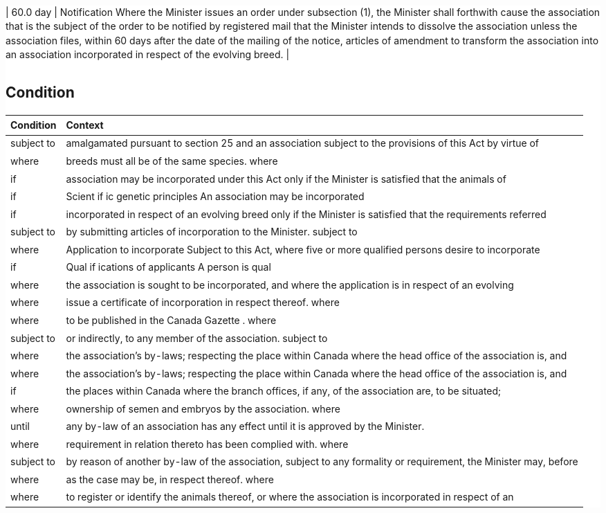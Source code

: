 | 60.0 day   | Notification Where the Minister issues an order under subsection (1), the Minister shall forthwith cause the association that is the subject of the order to be notified by registered mail that the Minister intends to dissolve the association unless the association files, within 60 days after the date of the mailing of the notice, articles of amendment to transform the association into an association incorporated in respect of the evolving breed.                                                                                                                                                                                                                                                                                                                                                                                                                                                                                                                                                                                                                                                                                                                                                                                                                                                                                                                                                                                                                                                                                                                                                                                                                                                                                                                                                                                                                                                                                                                                                                                                                                                                                                                                                                                                                                                                                                                                                                                                                                                                                                                                                                                                                                                                                                                                                                                                                                                                                                                                                                         |


## Condition
| Condition   | Context                                                                                                           |
|:------------|:------------------------------------------------------------------------------------------------------------------|
| subject to  | amalgamated pursuant to section 25 and an association subject to the provisions of this Act by virtue of          |
| where       | breeds must all be of the same species. where                                                                     |
| if          | association may be incorporated under this Act only if the Minister is satisfied that the animals of              |
| if          | Scient if ic genetic principles An association may be incorporated                                                |
| if          | incorporated in respect of an evolving breed only if the Minister is satisfied that the requirements referred     |
| subject to  | by submitting articles of incorporation to the Minister. subject to                                               |
| where       | Application to incorporate Subject to this Act,  where five or more qualified persons desire to incorporate       |
| if          | Qual if ications of applicants A person is qual                                                                   |
| where       | the association is sought to be incorporated, and where the application is in respect of an evolving              |
| where       | issue a certificate of incorporation in respect thereof. where                                                    |
| where       | to be published in the Canada Gazette . where                                                                     |
| subject to  | or indirectly, to any member of the association. subject to                                                       |
| where       | the association’s by-laws; respecting the place within Canada where the head office of the association is, and    |
| where       | the association’s by-laws; respecting the place within Canada where the head office of the association is, and    |
| if          | the places within Canada where the branch offices, if any, of the association are, to be situated;                |
| where       | ownership of semen and embryos by the association. where                                                          |
| until       | any by-law of an association has any effect until  it is approved by the Minister.                                |
| where       | requirement in relation thereto has been complied with. where                                                     |
| subject to  | by reason of another by-law of the association, subject to any formality or requirement, the Minister may, before |
| where       | as the case may be, in respect thereof. where                                                                     |
| where       | to register or identify the animals thereof, or where the association is incorporated in respect of an            |